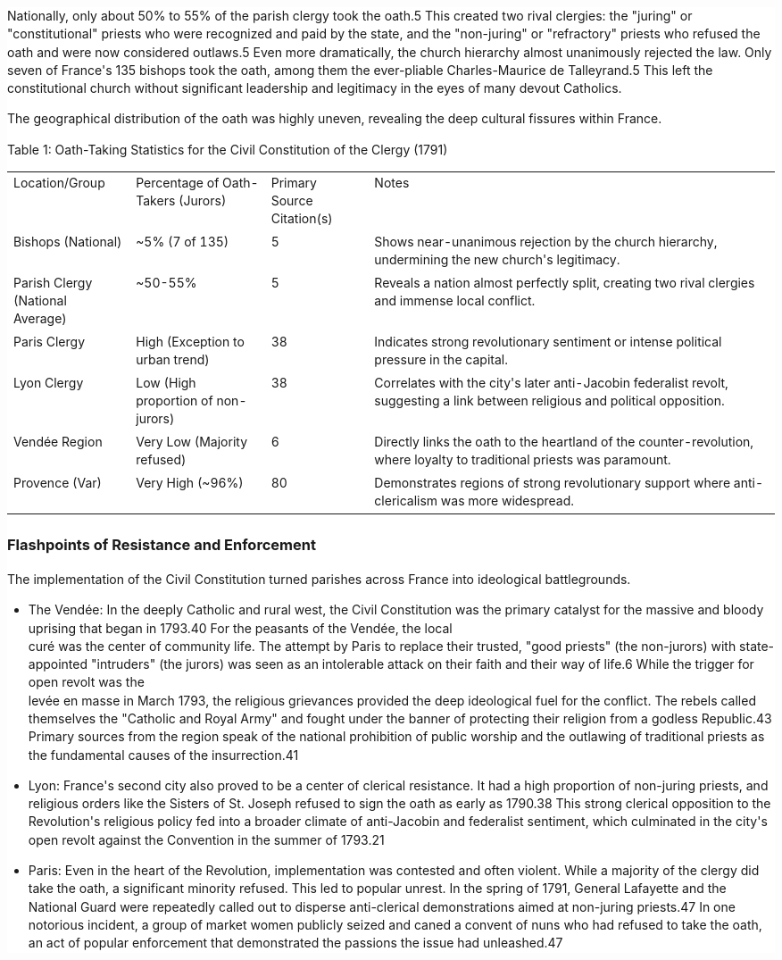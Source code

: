 Nationally, only about 50% to 55% of the parish clergy took the oath.5 This created two rival clergies: the "juring" or "constitutional" priests who were recognized and paid by the state, and the "non-juring" or "refractory" priests who refused the oath and were now considered outlaws.5 Even more dramatically, the church hierarchy almost unanimously rejected the law. Only seven of France's 135 bishops took the oath, among them the ever-pliable Charles-Maurice de Talleyrand.5 This left the constitutional church without significant leadership and legitimacy in the eyes of many devout Catholics.

The geographical distribution of the oath was highly uneven, revealing the deep cultural fissures within France.

Table 1: Oath-Taking Statistics for the Civil Constitution of the Clergy (1791)

  

|   |   |   |   |
|---|---|---|---|
|Location/Group|Percentage of Oath-Takers (Jurors)|Primary Source Citation(s)|Notes|
|Bishops (National)|~5% (7 of 135)|5|Shows near-unanimous rejection by the church hierarchy, undermining the new church's legitimacy.|
|Parish Clergy (National Average)|~50-55%|5|Reveals a nation almost perfectly split, creating two rival clergies and immense local conflict.|
|Paris Clergy|High (Exception to urban trend)|38|Indicates strong revolutionary sentiment or intense political pressure in the capital.|
|Lyon Clergy|Low (High proportion of non-jurors)|38|Correlates with the city's later anti-Jacobin federalist revolt, suggesting a link between religious and political opposition.|
|Vendée Region|Very Low (Majority refused)|6|Directly links the oath to the heartland of the counter-revolution, where loyalty to traditional priests was paramount.|
|Provence (Var)|Very High (~96%)|80|Demonstrates regions of strong revolutionary support where anti-clericalism was more widespread.|

  

### Flashpoints of Resistance and Enforcement

  

The implementation of the Civil Constitution turned parishes across France into ideological battlegrounds.

- The Vendée: In the deeply Catholic and rural west, the Civil Constitution was the primary catalyst for the massive and bloody uprising that began in 1793.40 For the peasants of the Vendée, the local  
    curé was the center of community life. The attempt by Paris to replace their trusted, "good priests" (the non-jurors) with state-appointed "intruders" (the jurors) was seen as an intolerable attack on their faith and their way of life.6 While the trigger for open revolt was the  
    levée en masse in March 1793, the religious grievances provided the deep ideological fuel for the conflict. The rebels called themselves the "Catholic and Royal Army" and fought under the banner of protecting their religion from a godless Republic.43 Primary sources from the region speak of the national prohibition of public worship and the outlawing of traditional priests as the fundamental causes of the insurrection.41
    
- Lyon: France's second city also proved to be a center of clerical resistance. It had a high proportion of non-juring priests, and religious orders like the Sisters of St. Joseph refused to sign the oath as early as 1790.38 This strong clerical opposition to the Revolution's religious policy fed into a broader climate of anti-Jacobin and federalist sentiment, which culminated in the city's open revolt against the Convention in the summer of 1793.21
    
- Paris: Even in the heart of the Revolution, implementation was contested and often violent. While a majority of the clergy did take the oath, a significant minority refused. This led to popular unrest. In the spring of 1791, General Lafayette and the National Guard were repeatedly called out to disperse anti-clerical demonstrations aimed at non-juring priests.47 In one notorious incident, a group of market women publicly seized and caned a convent of nuns who had refused to take the oath, an act of popular enforcement that demonstrated the passions the issue had unleashed.47
    